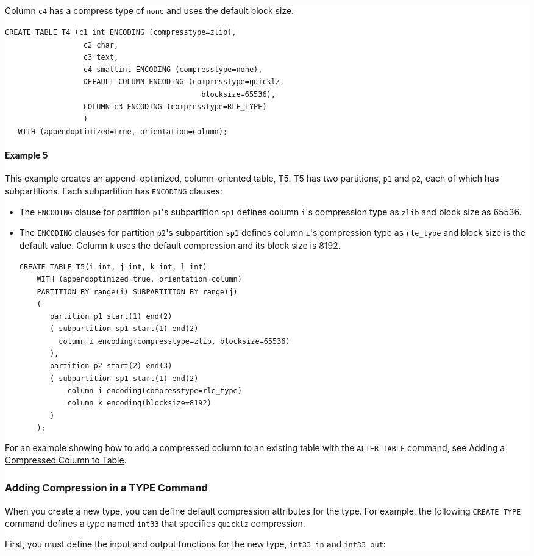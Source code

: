 Column `c4` has a compress type of `none` and uses the default block size.

```
CREATE TABLE T4 (c1 int ENCODING (compresstype=zlib),
                  c2 char,
                  c3 text,
                  c4 smallint ENCODING (compresstype=none),
                  DEFAULT COLUMN ENCODING (compresstype=quicklz,
                                             blocksize=65536),
                  COLUMN c3 ENCODING (compresstype=RLE_TYPE)
                  ) 
   WITH (appendoptimized=true, orientation=column);
```

#### <a id="topic52"></a>Example 5 

This example creates an append-optimized, column-oriented table, T5. T5 has two partitions, `p1` and `p2`, each of which has subpartitions. Each subpartition has `ENCODING` clauses:

-   The `ENCODING` clause for partition `p1`'s subpartition `sp1` defines column `i`'s compression type as `zlib` and block size as 65536.
-   The `ENCODING` clauses for partition `p2`'s subpartition `sp1` defines column `i`'s compression type as `rle_type` and block size is the default value. Column `k` uses the default compression and its block size is 8192.

    ```
    CREATE TABLE T5(i int, j int, k int, l int) 
        WITH (appendoptimized=true, orientation=column)
        PARTITION BY range(i) SUBPARTITION BY range(j)
        (
           partition p1 start(1) end(2)
           ( subpartition sp1 start(1) end(2) 
             column i encoding(compresstype=zlib, blocksize=65536)
           ), 
           partition p2 start(2) end(3)
           ( subpartition sp1 start(1) end(2)
               column i encoding(compresstype=rle_type)
               column k encoding(blocksize=8192)
           )
        );
    ```


For an example showing how to add a compressed column to an existing table with the `ALTER TABLE` command, see [Adding a Compressed Column to Table](#topic60).

### <a id="topic53"></a>Adding Compression in a TYPE Command 

When you create a new type, you can define default compression attributes for the type. For example, the following `CREATE TYPE` command defines a type named `int33` that specifies `quicklz` compression.

First, you must define the input and output functions for the new type, `int33_in` and `int33_out`:
